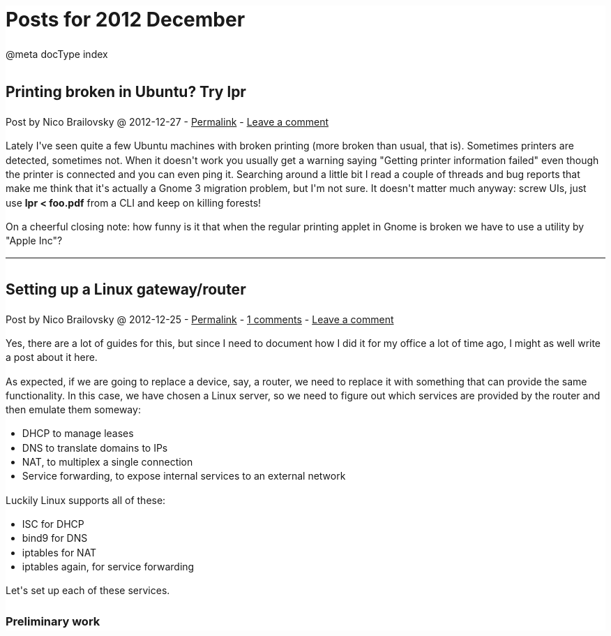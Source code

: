# Posts for 2012 December

@meta docType index

## Printing broken in Ubuntu? Try lpr

Post by Nico Brailovsky @ 2012-12-27 - [Permalink](md_blog/2012/1227_PrintingbrokeninUbuntuTrylpr.md)  - [Leave a comment](https://github.com/nicolasbrailo/nicolasbrailo.github.io/issues/new?title=Comment@md_blog/2012/1227_PrintingbrokeninUbuntuTrylpr.md&body=I%20have%20a%20comment!)

Lately I've seen quite a few Ubuntu machines with broken printing (more broken than usual, that is). Sometimes printers are detected, sometimes not. When it doesn't work you usually get a warning saying "Getting printer information failed" even though the printer is connected and you can even ping it. Searching around a little bit I read a couple of threads and bug reports that make me think that it's actually a Gnome 3 migration problem, but I'm not sure. It doesn't matter much anyway: screw UIs, just use **lpr < foo.pdf** from a CLI and keep on killing forests!

On a cheerful closing note: how funny is it that when the regular printing applet in Gnome is broken we have to use a utility by "Apple Inc"?





---

## Setting up a Linux gateway/router

Post by Nico Brailovsky @ 2012-12-25 - [Permalink](md_blog/2012/1225_SettingupaLinuxgatewayrouter.md)  - [1 comments](md_blog/2012/1225_SettingupaLinuxgatewayrouter.md) - [Leave a comment](https://github.com/nicolasbrailo/nicolasbrailo.github.io/issues/new?title=Comment@md_blog/2012/1225_SettingupaLinuxgatewayrouter.md&body=I%20have%20a%20comment!)

Yes, there are a lot of guides for this, but since I need to document how I did it for my office a lot of time ago, I might as well write a post about it here.

As expected, if we are going to replace a device, say, a router, we need to replace it with something that can provide the same functionality. In this case, we have chosen a Linux server, so we need to figure out which services are provided by the router and then emulate them someway:

* DHCP to manage leases
* DNS to translate domains to IPs
* NAT, to multiplex a single connection
* Service forwarding, to expose internal services to an external network

Luckily Linux supports all of these:

- ISC for DHCP
- bind9 for DNS
- iptables for NAT
- iptables again, for service forwarding

Let's set up each of these services.

### Preliminary work
